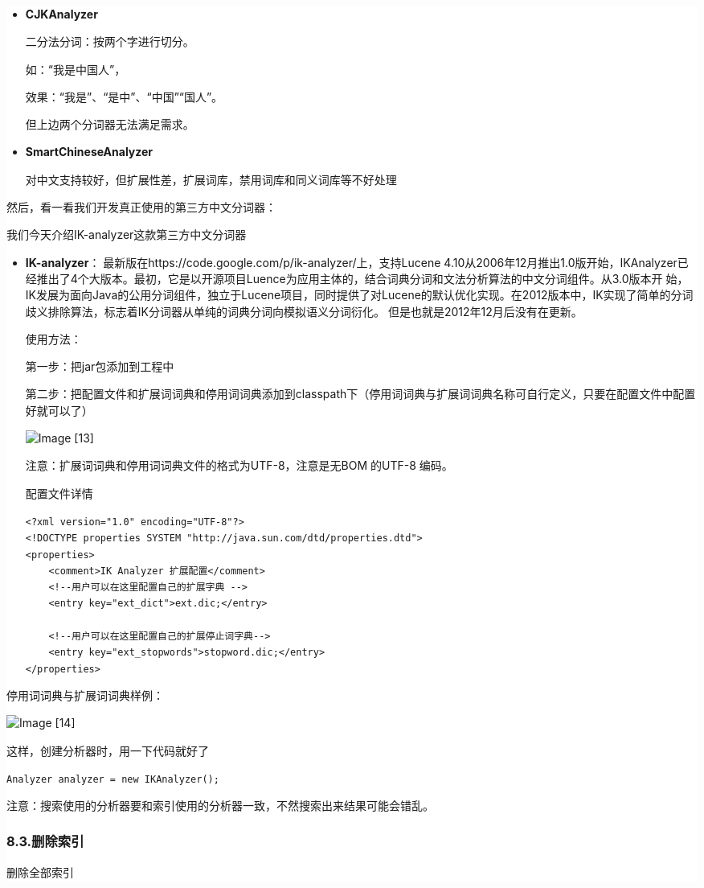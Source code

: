 - **CJKAnalyzer**
  
  二分法分词：按两个字进行切分。
  
  如：“我是中国人”，

  效果：“我是”、“是中”、“中国”“国人”。
  
  但上边两个分词器无法满足需求。
  
- **SmartChineseAnalyzer**
  
  对中文支持较好，但扩展性差，扩展词库，禁用词库和同义词库等不好处理
  

然后，看一看我们开发真正使用的第三方中文分词器：

  我们今天介绍IK-analyzer这款第三方中文分词器

- **IK-analyzer**： 最新版在https://code.google.com/p/ik-analyzer/上，支持Lucene 4.10从2006年12月推出1.0版开始，IKAnalyzer已经推出了4个大版本。最初，它是以开源项目Luence为应用主体的，结合词典分词和文法分析算法的中文分词组件。从3.0版本开 始，IK发展为面向Java的公用分词组件，独立于Lucene项目，同时提供了对Lucene的默认优化实现。在2012版本中，IK实现了简单的分词 歧义排除算法，标志着IK分词器从单纯的词典分词向模拟语义分词衍化。 但是也就是2012年12月后没有在更新。
  
	使用方法：
  

	第一步：把jar包添加到工程中

	第二步：把配置文件和扩展词词典和停用词词典添加到classpath下（停用词词典与扩展词词典名称可自行定义，只要在配置文件中配置好就可以了）

	![Image [13]](https://homan-blog.oss-cn-beijing.aliyuncs.com/study-demo/team-manage/20210505234354.png)

	注意：扩展词词典和停用词词典文件的格式为UTF-8，注意是无BOM 的UTF-8 编码。

	配置文件详情

    ```
    <?xml version="1.0" encoding="UTF-8"?>
    <!DOCTYPE properties SYSTEM "http://java.sun.com/dtd/properties.dtd">  
    <properties>  
        <comment>IK Analyzer 扩展配置</comment>
        <!--用户可以在这里配置自己的扩展字典 --> 
        <entry key="ext_dict">ext.dic;</entry> 
    
        <!--用户可以在这里配置自己的扩展停止词字典-->
        <entry key="ext_stopwords">stopword.dic;</entry> 
    </properties>
    ```

停用词词典与扩展词词典样例：

![Image [14]](https://homan-blog.oss-cn-beijing.aliyuncs.com/study-demo/team-manage/20210505234406.png)

这样，创建分析器时，用一下代码就好了

```
Analyzer analyzer = new IKAnalyzer();
```

注意：搜索使用的分析器要和索引使用的分析器一致，不然搜索出来结果可能会错乱。

### 8.3.删除索引
删除全部索引
